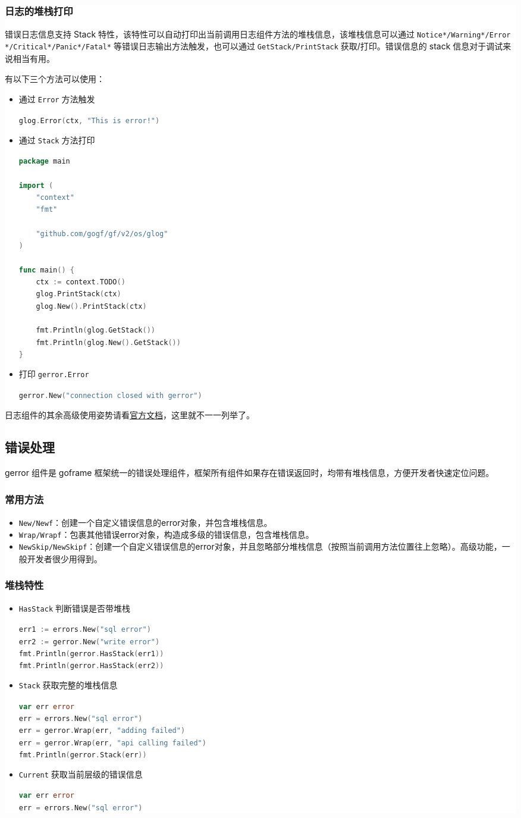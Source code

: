 
### 日志的堆栈打印
错误日志信息支持 Stack 特性，该特性可以自动打印出当前调用日志组件方法的堆栈信息，该堆栈信息可以通过 `Notice*/Warning*/Error*/Critical*/Panic*/Fatal*` 等错误日志输出方法触发，也可以通过 `GetStack/PrintStack` 获取/打印。错误信息的 stack 信息对于调试来说相当有用。

有以下三个方法可以使用：
- 通过 `Error` 方法触发
  ```go
  glog.Error(ctx, "This is error!")
  ```
- 通过 `Stack` 方法打印
  ```go
  package main
  
  import (
      "context"
      "fmt"
  
      "github.com/gogf/gf/v2/os/glog"
  )
  
  func main() {
      ctx := context.TODO()
      glog.PrintStack(ctx)
      glog.New().PrintStack(ctx)
  
      fmt.Println(glog.GetStack())
      fmt.Println(glog.New().GetStack())
  }
  ```
- 打印 `gerror.Error`
  ```go
  gerror.New("connection closed with gerror")
  ```
  

日志组件的其余高级使用姿势请看[官方文档](https://goframe.org/pages/viewpage.action?pageId=1114673)，这里就不一一列举了。

## 错误处理
gerror 组件是 goframe 框架统一的错误处理组件，框架所有组件如果存在错误返回时，均带有堆栈信息，方便开发者快速定位问题。

### 常用方法
- `New/Newf`：创建一个自定义错误信息的error对象，并包含堆栈信息。
- `Wrap/Wrapf`：包裹其他错误error对象，构造成多级的错误信息，包含堆栈信息。
- `NewSkip/NewSkipf`：创建一个自定义错误信息的error对象，并且忽略部分堆栈信息（按照当前调用方法位置往上忽略）。高级功能，一般开发者很少用得到。

### 堆栈特性
- `HasStack` 判断错误是否带堆栈
  ```go
  err1 := errors.New("sql error")
  err2 := gerror.New("write error")
  fmt.Println(gerror.HasStack(err1))
  fmt.Println(gerror.HasStack(err2))
  ```
- `Stack` 获取完整的堆栈信息
  ```go
  var err error
  err = errors.New("sql error")
  err = gerror.Wrap(err, "adding failed")
  err = gerror.Wrap(err, "api calling failed")
  fmt.Println(gerror.Stack(err))
  ```
- `Current` 获取当前层级的错误信息
  ```go
  var err error
  err = errors.New("sql error")
  ```